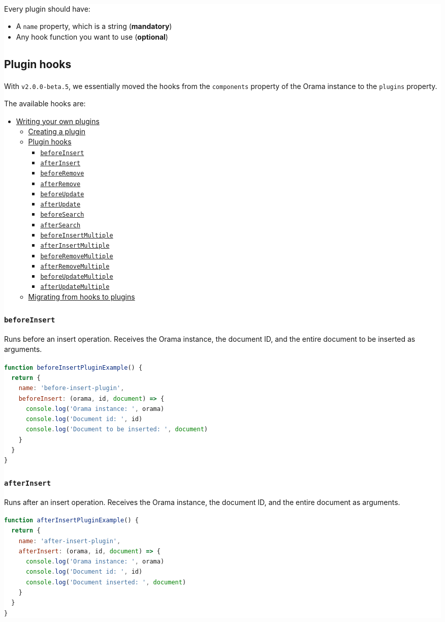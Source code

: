 Every plugin should have:

- A `name` property, which is a string (**mandatory**)
- Any hook function you want to use (**optional**)

## Plugin hooks

With `v2.0.0-beta.5`, we essentially moved the hooks from the `components` property of the Orama instance to the `plugins` property.

The available hooks are:

- [Writing your own plugins](#writing-your-own-plugins)
  - [Creating a plugin](#creating-a-plugin)
  - [Plugin hooks](#plugin-hooks)
    - [`beforeInsert`](#beforeinsert)
    - [`afterInsert`](#afterinsert)
    - [`beforeRemove`](#beforeremove)
    - [`afterRemove`](#afterremove)
    - [`beforeUpdate`](#beforeupdate)
    - [`afterUpdate`](#afterupdate)
    - [`beforeSearch`](#beforesearch)
    - [`afterSearch`](#aftersearch)
    - [`beforeInsertMultiple`](#beforeinsertmultiple)
    - [`afterInsertMultiple`](#afterinsertmultiple)
    - [`beforeRemoveMultiple`](#beforeremovemultiple)
    - [`afterRemoveMultiple`](#afterremovemultiple)
    - [`beforeUpdateMultiple`](#beforeupdatemultiple)
    - [`afterUpdateMultiple`](#afterupdatemultiple)
  - [Migrating from hooks to plugins](#migrating-from-hooks-to-plugins)

### `beforeInsert`
Runs before an insert operation. Receives the Orama instance, the document ID, and the entire document to be inserted as arguments.

```js
function beforeInsertPluginExample() {
  return {
    name: 'before-insert-plugin',
    beforeInsert: (orama, id, document) => {
      console.log('Orama instance: ', orama)
      console.log('Document id: ', id)
      console.log('Document to be inserted: ', document)
    }
  }
}
```

### `afterInsert`
Runs after an insert operation. Receives the Orama instance, the document ID, and the entire document as arguments.

```js
function afterInsertPluginExample() {
  return {
    name: 'after-insert-plugin',
    afterInsert: (orama, id, document) => {
      console.log('Orama instance: ', orama)
      console.log('Document id: ', id)
      console.log('Document inserted: ', document)
    }
  }
}
```

